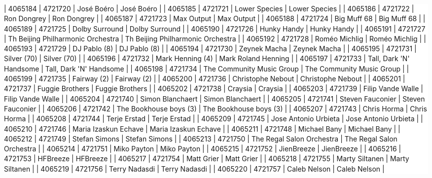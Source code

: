 | 4065184 | 4721720 | José Boéro | José Boéro |
| 4065185 | 4721721 | Lower Species | Lower Species |
| 4065186 | 4721722 | Ron Dongrey | Ron Dongrey |
| 4065187 | 4721723 | Max Output | Max Output |
| 4065188 | 4721724 | Big Muff 68 | Big Muff 68 |
| 4065189 | 4721725 | Dolby Surround | Dolby Surround |
| 4065190 | 4721726 | Hunky Handy | Hunky Handy |
| 4065191 | 4721727 | Th Beijing Philharmonic Orchestra | Th Beijing Philharmonic Orchestra |
| 4065192 | 4721728 | Roméo Michlig | Roméo Michlig |
| 4065193 | 4721729 | DJ Pablo (8) | DJ Pablo (8) |
| 4065194 | 4721730 | Zeynek Macha | Zeynek Macha |
| 4065195 | 4721731 | Silver (70) | Silver (70) |
| 4065196 | 4721732 | Mark Henning (4) | Mark Roland Henning |
| 4065197 | 4721733 | Tall, Dark 'N' Handsome | Tall, Dark 'N' Handsome |
| 4065198 | 4721734 | The Community Music Group | The Community Music Group |
| 4065199 | 4721735 | Fairway (2) | Fairway (2) |
| 4065200 | 4721736 | Christophe Nebout | Christophe Nebout |
| 4065201 | 4721737 | Fuggie Brothers | Fuggie Brothers |
| 4065202 | 4721738 | Craysia | Craysia |
| 4065203 | 4721739 | Filip Vande Walle | Filip Vande Walle |
| 4065204 | 4721740 | Simon Blanchaert | Simon Blanchaert |
| 4065205 | 4721741 | Steven Fauconier | Steven Fauconier |
| 4065206 | 4721742 | The Bookhouse boys (3) | The Bookhouse boys (3) |
| 4065207 | 4721743 | Chris Horma | Chris Horma |
| 4065208 | 4721744 | Terje Erstad | Terje Erstad |
| 4065209 | 4721745 | Jose Antonio Urbieta | Jose Antonio Urbieta |
| 4065210 | 4721746 | Maria Izaskun Echave | Maria Izaskun Echave |
| 4065211 | 4721748 | Michael Bany | Michael Bany |
| 4065212 | 4721749 | Stefan Simons | Stefan Simons |
| 4065213 | 4721750 | The Regal Salon Orchestra | The Regal Salon Orchestra |
| 4065214 | 4721751 | Miko Payton | Miko Payton |
| 4065215 | 4721752 | JienBreeze | JienBreeze |
| 4065216 | 4721753 | HFBreeze | HFBreeze |
| 4065217 | 4721754 | Matt Grier | Matt Grier |
| 4065218 | 4721755 | Marty Siltanen | Marty Siltanen |
| 4065219 | 4721756 | Terry Nadasdi | Terry Nadasdi |
| 4065220 | 4721757 | Caleb Nelson | Caleb Nelson |